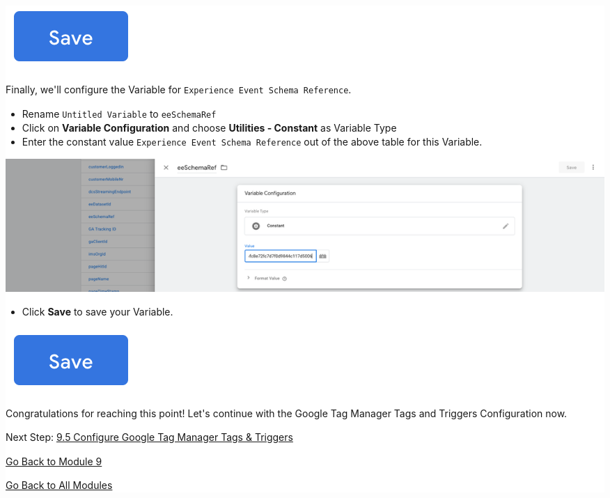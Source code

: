 ![Google Tag Manager Setup](./images/gasave.png)

Finally, we'll configure the Variable for `Experience Event Schema Reference`.

* Rename `Untitled Variable` to `eeSchemaRef`
* Click on **Variable Configuration** and choose **Utilities - Constant** as Variable Type
* Enter the constant value `Experience Event Schema Reference` out of the above table for this Variable.

![Platform Setup](./images/constanteedsch.png)

* Click **Save** to save your Variable.

![Google Tag Manager Setup](./images/gasave.png)

Congratulations for reaching this point! Let's continue with the Google Tag Manager Tags and Triggers Configuration now.

Next Step: [9.5 Configure Google Tag Manager Tags & Triggers](./ex5.md)

[Go Back to Module 9](./data-ingestion-using-google-tag-manager-and-google-analytics.md)

[Go Back to All Modules](../../overview.md)
